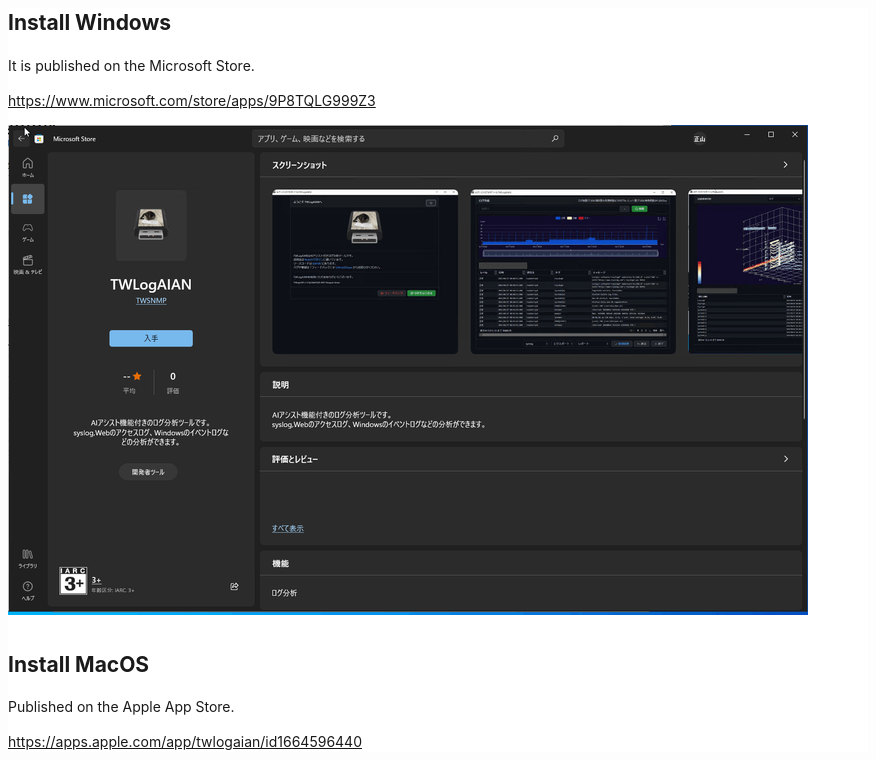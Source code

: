 
## Install Windows

It is published on the Microsoft Store.

https://www.microsoft.com/store/apps/9P8TQLG999Z3


![](./images/2022-05-22_07-26-18.png)


## Install MacOS

Published on the Apple App Store.

https://apps.apple.com/app/twlogaian/id1664596440
